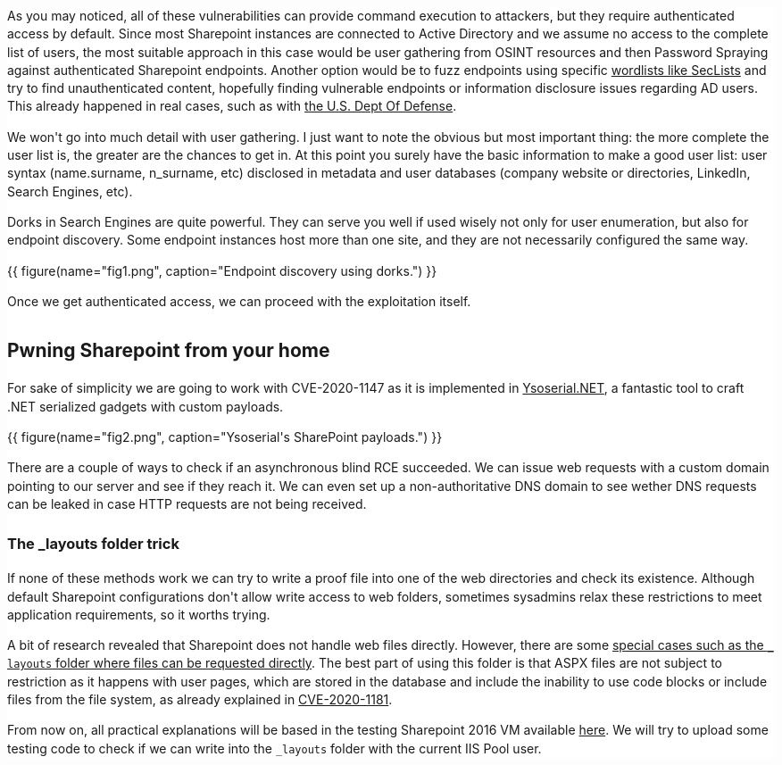 As you may noticed, all of these vulnerabilities can provide command execution to attackers, but they require authenticated access by default. Since most Sharepoint instances are connected to Active Directory and we assume no access to the complete list of users, the most suitable approach in this case would be user gathering from OSINT resources and then Password Spraying against authenticated Sharepoint endpoints. Another option would be to fuzz endpoints using specific [wordlists like SecLists](https://github.com/danielmiessler/SecLists/blob/master/Discovery/Web-Content/CMS/Sharepoint.fuzz.txt) and try to find unauthenticated content, hopefully finding vulnerable endpoints or information disclosure issues regarding AD users. This already happened in real cases, such as with [the U.S. Dept Of Defense](https://hackerone.com/reports/534630).

We won't go into much detail with user gathering. I just want to note the obvious but most important thing: the more complete the user list is, the greater are the chances to get in. At this point you surely have the basic information to make a good user list: user syntax (name.surname, n_surname, etc) disclosed in metadata and user databases (company website or directories, LinkedIn, Search Engines, etc).

Dorks in Search Engines are quite powerful. They can serve you well if used wisely not only for user enumeration, but also for endpoint discovery. Some endpoint instances host more than one site, and they are not necessarily configured the same way.

{{ figure(name="fig1.png", caption="Endpoint discovery using dorks.") }}

Once we get authenticated access, we can proceed with the exploitation itself.


## Pwning Sharepoint from your home

For sake of simplicity we are going to work with CVE-2020-1147 as it is implemented in [Ysoserial.NET](https://github.com/pwntester/ysoserial.net), a fantastic tool to craft .NET serialized gadgets with custom payloads.

{{ figure(name="fig2.png", caption="Ysoserial's SharePoint payloads.") }}

There are a couple of ways to check if an asynchronous blind RCE succeeded. We can issue web requests with a custom domain pointing to our server and see if they reach it. We can even set up a non-authoritative DNS domain to see wether DNS requests can be leaked in case HTTP requests are not being received. 


### The _layouts folder trick

If none of these methods work we can try to write a proof file into one of the web directories and check its existence. Although default Sharepoint configurations don't allow write access to web folders, sometimes sysadmins relax these restrictions to meet application requirements, so it worths trying.

A bit of research revealed that Sharepoint does not handle web files directly. However, there are some [special cases such as the `_layouts` folder where files can be requested directly](https://www.oreilly.com/library/view/professional-microsoft-sharepoint/9780470287613/9780470287613_the_special_case_of_the_underscore_layou.html). The best part of using this folder is that ASPX files are not subject to restriction as it happens with user pages, which are stored in the database and include the inability to use code blocks or include files from the file system, as already explained in [CVE-2020-1181](https://www.zerodayinitiative.com/blog/2020/6/16/cve-2020-1181-sharepoint-remote-code-execution-through-web-parts).

From now on, all practical explanations will be based in the testing Sharepoint 2016 VM available [here](https://gauravmahajan.net/2017/10/06/sharepoint-server-2016-virtual-machine-download/). We will try to upload some testing code to check if we can write into the `_layouts` folder with the current IIS Pool user.
